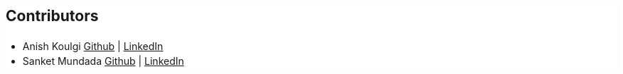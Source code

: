 ## Contributors

- Anish Koulgi [Github](https://github.com/anishkoulgi) | [LinkedIn](https://www.linkedin.com/in/anishkoulgi/)
- Sanket Mundada [Github](https://github.com/Sanketmundada) | [LinkedIn](https://www.linkedin.com/in/sanket-mundada/)
